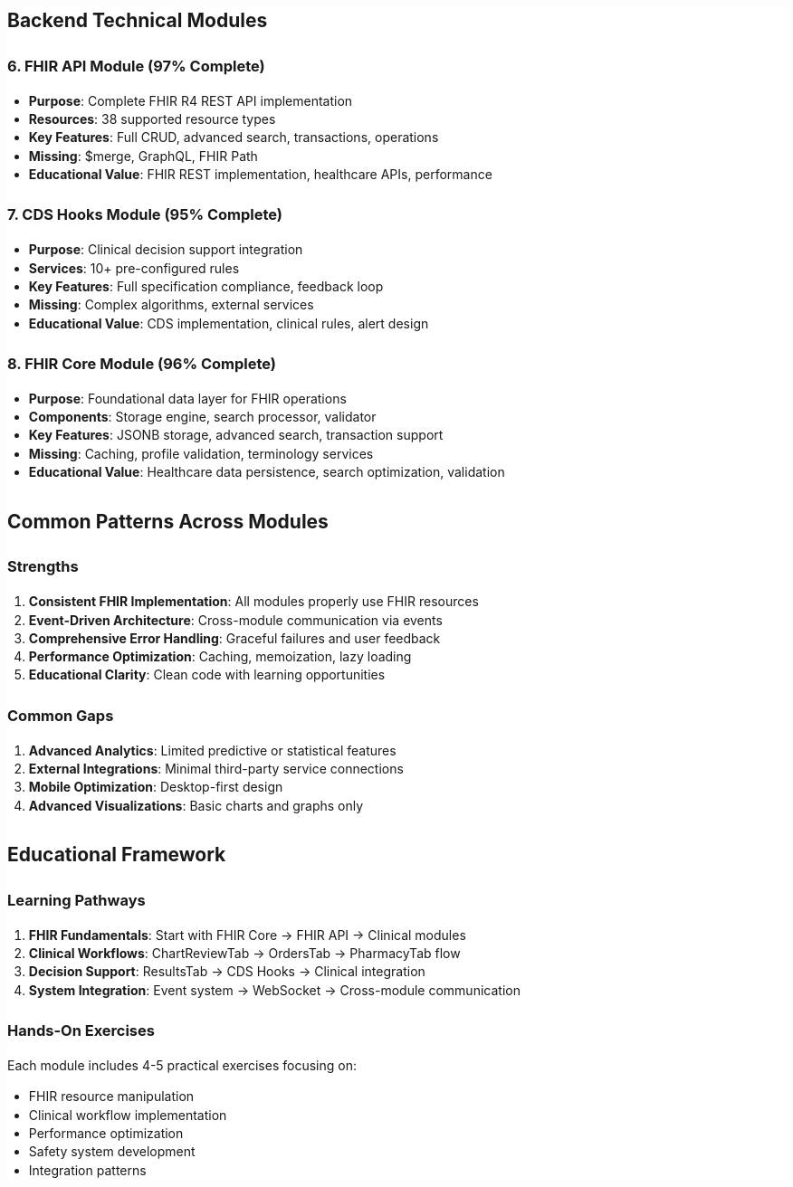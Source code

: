 ## Backend Technical Modules

### 6. FHIR API Module (97% Complete)
- **Purpose**: Complete FHIR R4 REST API implementation
- **Resources**: 38 supported resource types
- **Key Features**: Full CRUD, advanced search, transactions, operations
- **Missing**: $merge, GraphQL, FHIR Path
- **Educational Value**: FHIR REST implementation, healthcare APIs, performance

### 7. CDS Hooks Module (95% Complete)
- **Purpose**: Clinical decision support integration
- **Services**: 10+ pre-configured rules
- **Key Features**: Full specification compliance, feedback loop
- **Missing**: Complex algorithms, external services
- **Educational Value**: CDS implementation, clinical rules, alert design

### 8. FHIR Core Module (96% Complete)
- **Purpose**: Foundational data layer for FHIR operations
- **Components**: Storage engine, search processor, validator
- **Key Features**: JSONB storage, advanced search, transaction support
- **Missing**: Caching, profile validation, terminology services
- **Educational Value**: Healthcare data persistence, search optimization, validation

## Common Patterns Across Modules

### Strengths
1. **Consistent FHIR Implementation**: All modules properly use FHIR resources
2. **Event-Driven Architecture**: Cross-module communication via events
3. **Comprehensive Error Handling**: Graceful failures and user feedback
4. **Performance Optimization**: Caching, memoization, lazy loading
5. **Educational Clarity**: Clean code with learning opportunities

### Common Gaps
1. **Advanced Analytics**: Limited predictive or statistical features
2. **External Integrations**: Minimal third-party service connections
3. **Mobile Optimization**: Desktop-first design
4. **Advanced Visualizations**: Basic charts and graphs only

## Educational Framework

### Learning Pathways
1. **FHIR Fundamentals**: Start with FHIR Core → FHIR API → Clinical modules
2. **Clinical Workflows**: ChartReviewTab → OrdersTab → PharmacyTab flow
3. **Decision Support**: ResultsTab → CDS Hooks → Clinical integration
4. **System Integration**: Event system → WebSocket → Cross-module communication

### Hands-On Exercises
Each module includes 4-5 practical exercises focusing on:
- FHIR resource manipulation
- Clinical workflow implementation
- Performance optimization
- Safety system development
- Integration patterns
